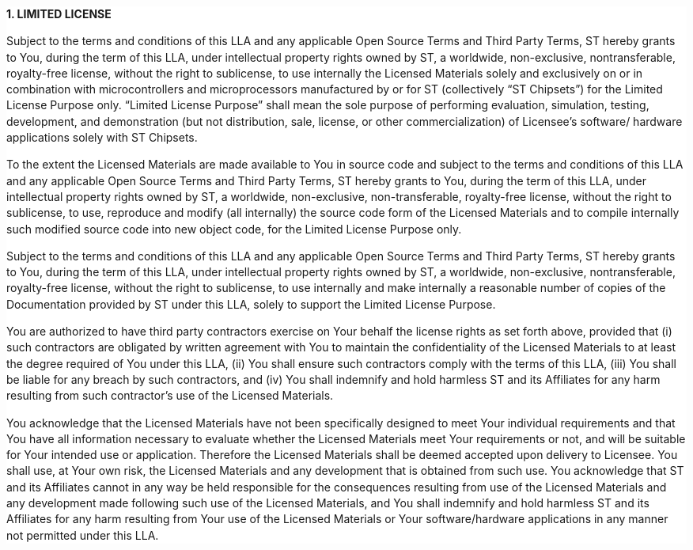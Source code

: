 __1. LIMITED LICENSE__

Subject to the terms and conditions of this LLA and any applicable Open Source Terms and Third Party Terms, ST hereby
grants to You, during the term of this LLA, under intellectual property rights owned by ST, a worldwide, non-exclusive, nontransferable, royalty-free license, without the right to sublicense, to use internally the Licensed Materials solely and exclusively
on or in combination with microcontrollers and microprocessors manufactured by or for ST (collectively “ST Chipsets”) for the
Limited License Purpose only. “Limited License Purpose” shall mean the sole purpose of performing evaluation, simulation,
testing, development, and demonstration (but not distribution, sale, license, or other commercialization) of Licensee’s software/
hardware applications solely with ST Chipsets.

To the extent the Licensed Materials are made available to You in source code and subject to the terms and conditions of this
LLA and any applicable Open Source Terms and Third Party Terms, ST hereby grants to You, during the term of this LLA, under
intellectual property rights owned by ST, a worldwide, non-exclusive, non-transferable, royalty-free license, without the right to
sublicense, to use, reproduce and modify (all internally) the source code form of the Licensed Materials and to compile internally
such modified source code into new object code, for the Limited License Purpose only.

Subject to the terms and conditions of this LLA and any applicable Open Source Terms and Third Party Terms, ST hereby
grants to You, during the term of this LLA, under intellectual property rights owned by ST, a worldwide, non-exclusive, nontransferable, royalty-free license, without the right to sublicense, to use internally and make internally a reasonable number of
copies of the Documentation provided by ST under this LLA, solely to support the Limited License Purpose.

You are authorized to have third party contractors exercise on Your behalf the license rights as set forth above, provided that (i)
such contractors are obligated by written agreement with You to maintain the confidentiality of the Licensed Materials to at least
the degree required of You under this LLA, (ii) You shall ensure such contractors comply with the terms of this LLA, (iii) You shall
be liable for any breach by such contractors, and (iv) You shall indemnify and hold harmless ST and its Affiliates for any harm
resulting from such contractor’s use of the Licensed Materials.

You acknowledge that the Licensed Materials have not been specifically designed to meet Your individual requirements and that
You have all information necessary to evaluate whether the Licensed Materials meet Your requirements or not, and will be
suitable for Your intended use or application. Therefore the Licensed Materials shall be deemed accepted upon delivery to
Licensee. You shall use, at Your own risk, the Licensed Materials and any development that is obtained from such use. You
acknowledge that ST and its Affiliates cannot in any way be held responsible for the consequences resulting from use of the
Licensed Materials and any development made following such use of the Licensed Materials, and You shall indemnify and hold
harmless ST and its Affiliates for any harm resulting from Your use of the Licensed Materials or Your software/hardware
applications in any manner not permitted under this LLA.

